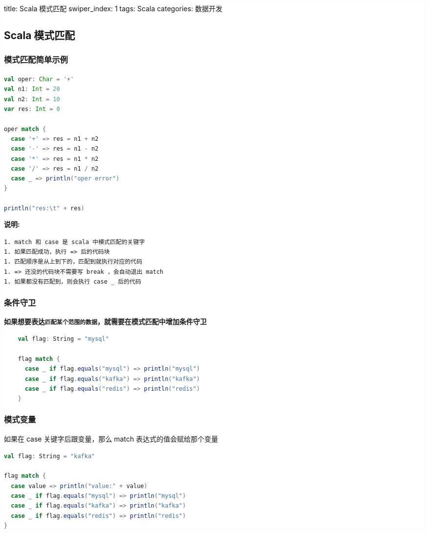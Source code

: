 title: Scala 模式匹配
swiper_index: 1
tags: Scala
categories: 数据开发

## Scala 模式匹配

### 模式匹配简单示例

```scala
val oper: Char = '+'
val n1: Int = 20
val n2: Int = 10
var res: Int = 0

oper match {
  case '+' => res = n1 + n2
  case '-' => res = n1 - n2
  case '*' => res = n1 * n2
  case '/' => res = n1 / n2
  case _ => println("oper error")
}

println("res:\t" + res)
```

**说明:**

	1. match 和 case 是 scala 中模式匹配的关键字
	1. 如果匹配成功，执行 => 后的代码块
	1. 匹配顺序是从上到下的，匹配到就执行对应的代码
	1. => 还没的代码块不需要写 break ，会自动退出 match
	1. 如果都没有匹配到，则会执行 case _ 后的代码

### 条件守卫

**如果想要表达`匹配某个范围的数据`，就需要在模式匹配中增加条件守卫**

```scala
    val flag: String = "mysql"

    flag match {
      case _ if flag.equals("mysql") => println("mysql")
      case _ if flag.equals("kafka") => println("kafka")
      case _ if flag.equals("redis") => println("redis")
    }
```

### 模式变量

如果在 case 关键字后跟变量，那么 match 表达式的值会赋给那个变量

```scala
val flag: String = "kafka"

flag match {
  case value => println("value:" + value)
  case _ if flag.equals("mysql") => println("mysql")
  case _ if flag.equals("kafka") => println("kafka")
  case _ if flag.equals("redis") => println("redis")
}
```
